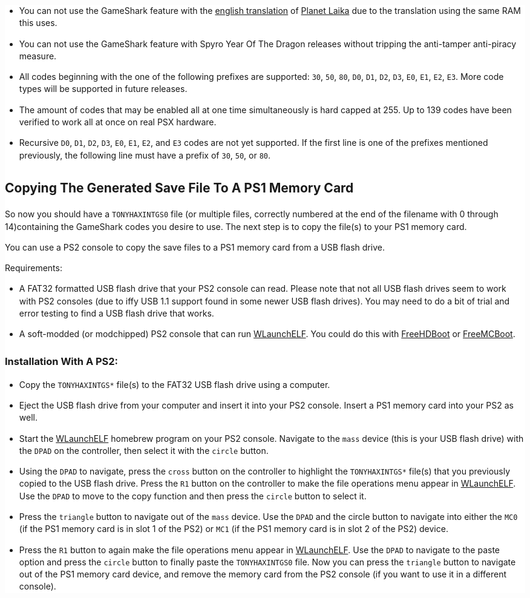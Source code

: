 * You can not use the GameShark feature with the [english translation](http://redump.org/disc/37878/) of [Planet Laika](http://redump.org/disc/37878/) due to the translation using the same RAM this uses.

* You can not use the GameShark feature with Spyro Year Of The Dragon releases without tripping the anti-tamper anti-piracy measure.

* All codes beginning with the one of the following prefixes are supported: `30`, `50`, `80`, `D0`, `D1`, `D2`, `D3`, `E0`, `E1`, `E2`, `E3`. More code types will be supported in future releases.

* The amount of codes that may be enabled all at one time simultaneously is hard capped at 255. Up to 139 codes have been verified to work all at once on real PSX hardware.

* Recursive `D0`, `D1`, `D2`, `D3`, `E0`, `E1`, `E2`, and `E3` codes are not yet supported. If the first line is one of the prefixes mentioned previously, the following line must have a prefix of `30`, `50`, or `80`.

## Copying The Generated Save File To A PS1 Memory Card

So now you should have a `TONYHAXINTGS0` file (or multiple files, correctly numbered at the end of the filename with 0 through 14)containing the GameShark codes you desire to use. The next step is to copy the file(s) to your PS1 memory card.

You can use a PS2 console to copy the save files to a PS1 memory card from a USB flash drive.

Requirements:

* A FAT32 formatted USB flash drive that your PS2 console can read. Please note that not all USB flash drives seem to work with PS2 consoles (due to iffy USB 1.1 support found in some newer USB flash drives). You may need to do a bit of trial and error testing to find a USB flash drive that works.

* A soft-modded (or modchipped) PS2 console that can run [WLaunchELF](https://github.com/ps2homebrew/wLaunchELF). You could do this with [FreeHDBoot](https://www.ps2-home.com/forum/viewtopic.php?t=5208) or [FreeMCBoot](https://www.ps2-home.com/forum/viewtopic.php?t=1248).

### Installation With A PS2:

* Copy the `TONYHAXINTGS*` file(s) to the FAT32 USB flash drive using a computer.

* Eject the USB flash drive from your computer and insert it into your PS2 console. Insert a PS1 memory card into your PS2 as well. 

* Start the [WLaunchELF](https://github.com/ps2homebrew/wLaunchELF) homebrew program on your PS2 console. Navigate to the `mass` device (this is your USB flash drive) with the `DPAD` on the controller, then select it with the `circle` button. 

* Using the `DPAD` to navigate, press the `cross` button on the controller to highlight the `TONYHAXINTGS*` file(s) that you previously copied to the USB flash drive. Press the `R1` button on the controller to make the file operations menu appear in [WLaunchELF](https://github.com/ps2homebrew/wLaunchELF). Use the `DPAD` to move to the copy function and then press the `circle` button to select it.

* Press the `triangle` button to navigate out of the `mass` device. Use the `DPAD` and the circle button to navigate into either the `MC0` (if the PS1 memory card is in slot 1 of the PS2) or `MC1` (if the PS1 memory card is in slot 2 of the PS2) device. 

* Press the `R1` button to again make the file operations menu appear in [WLaunchELF](https://github.com/ps2homebrew/wLaunchELF). Use the `DPAD` to navigate to the paste option and press the `circle` button to finally paste the `TONYHAXINTGS0` file. Now you can press the `triangle` button to navigate out of the PS1 memory card device, and remove the memory card from the PS2 console (if you want to use it in a different console).
